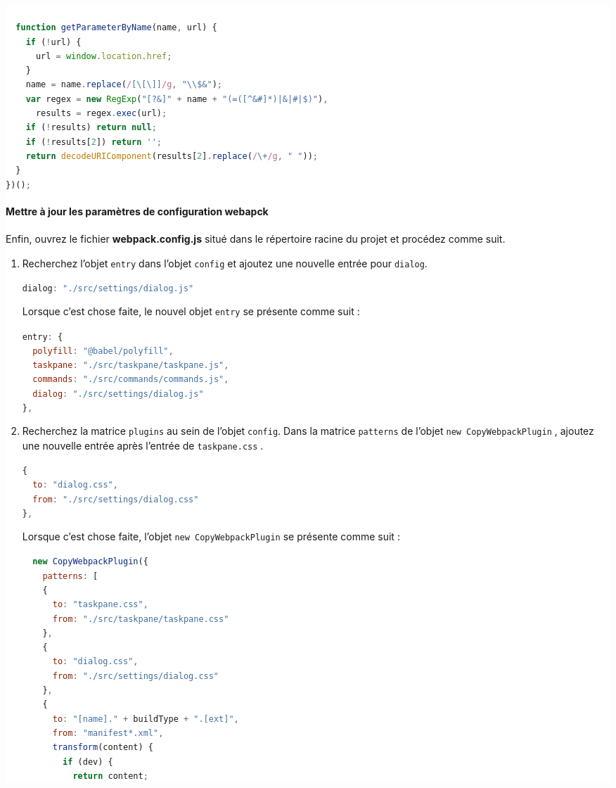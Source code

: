 ```js

  function getParameterByName(name, url) {
    if (!url) {
      url = window.location.href;
    }
    name = name.replace(/[\[\]]/g, "\\$&");
    var regex = new RegExp("[?&]" + name + "(=([^&#]*)|&|#|$)"),
      results = regex.exec(url);
    if (!results) return null;
    if (!results[2]) return '';
    return decodeURIComponent(results[2].replace(/\+/g, " "));
  }
})();
```

#### <a name="update-webpack-config-settings"></a>Mettre à jour les paramètres de configuration webapck

Enfin, ouvrez le fichier **webpack.config.js** situé dans le répertoire racine du projet et procédez comme suit.

1. Recherchez l’objet `entry` dans l’objet `config` et ajoutez une nouvelle entrée pour `dialog`.

    ```js
    dialog: "./src/settings/dialog.js"
    ```

    Lorsque c’est chose faite, le nouvel objet `entry` se présente comme suit :

    ```js
    entry: {
      polyfill: "@babel/polyfill",
      taskpane: "./src/taskpane/taskpane.js",
      commands: "./src/commands/commands.js",
      dialog: "./src/settings/dialog.js"
    },
    ```

1. Recherchez la matrice `plugins` au sein de l’objet `config`. Dans la matrice `patterns` de l’objet `new CopyWebpackPlugin` , ajoutez une nouvelle entrée après l’entrée de `taskpane.css` .

    ```js
    {
      to: "dialog.css",
      from: "./src/settings/dialog.css"
    },
    ```

    Lorsque c’est chose faite, l’objet `new CopyWebpackPlugin` se présente comme suit :

    ```js
      new CopyWebpackPlugin({
        patterns: [
        {
          to: "taskpane.css",
          from: "./src/taskpane/taskpane.css"
        },
        {
          to: "dialog.css",
          from: "./src/settings/dialog.css"
        },
        {
          to: "[name]." + buildType + ".[ext]",
          from: "manifest*.xml",
          transform(content) {
            if (dev) {
              return content;